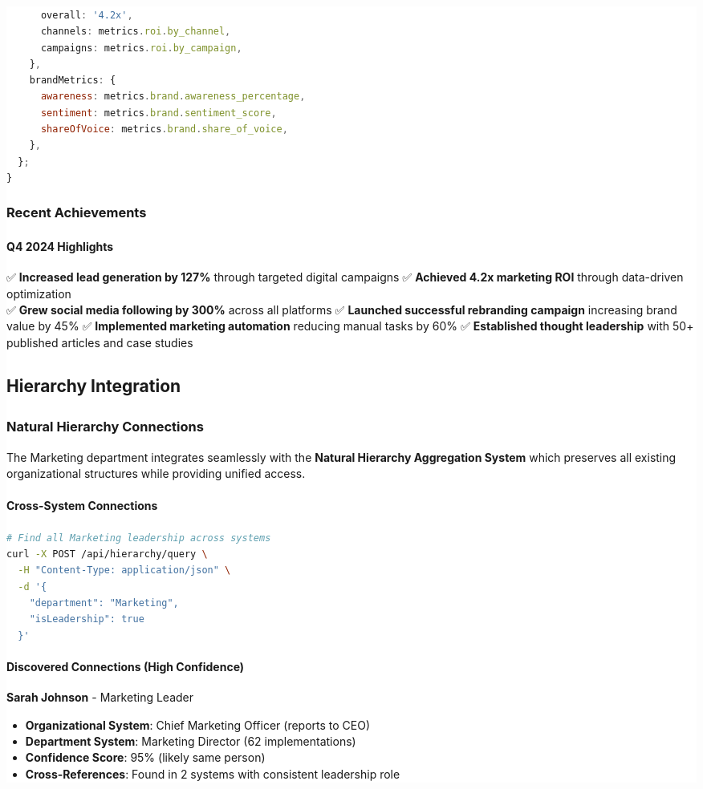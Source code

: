 ```javascript
      overall: '4.2x',
      channels: metrics.roi.by_channel,
      campaigns: metrics.roi.by_campaign,
    },
    brandMetrics: {
      awareness: metrics.brand.awareness_percentage,
      sentiment: metrics.brand.sentiment_score,
      shareOfVoice: metrics.brand.share_of_voice,
    },
  };
}
```

### Recent Achievements

#### Q4 2024 Highlights

✅ **Increased lead generation by 127%** through targeted digital campaigns ✅
**Achieved 4.2x marketing ROI** through data-driven optimization  
✅ **Grew social media following by 300%** across all platforms ✅ **Launched
successful rebranding campaign** increasing brand value by 45% ✅ **Implemented
marketing automation** reducing manual tasks by 60% ✅ **Established thought
leadership** with 50+ published articles and case studies

## Hierarchy Integration

### Natural Hierarchy Connections

The Marketing department integrates seamlessly with the **Natural Hierarchy
Aggregation System** which preserves all existing organizational structures
while providing unified access.

#### Cross-System Connections

```bash
# Find all Marketing leadership across systems
curl -X POST /api/hierarchy/query \
  -H "Content-Type: application/json" \
  -d '{
    "department": "Marketing",
    "isLeadership": true
  }'
```

#### Discovered Connections (High Confidence)

**Sarah Johnson** - Marketing Leader

- **Organizational System**: Chief Marketing Officer (reports to CEO)
- **Department System**: Marketing Director (62 implementations)
- **Confidence Score**: 95% (likely same person)
- **Cross-References**: Found in 2 systems with consistent leadership role
